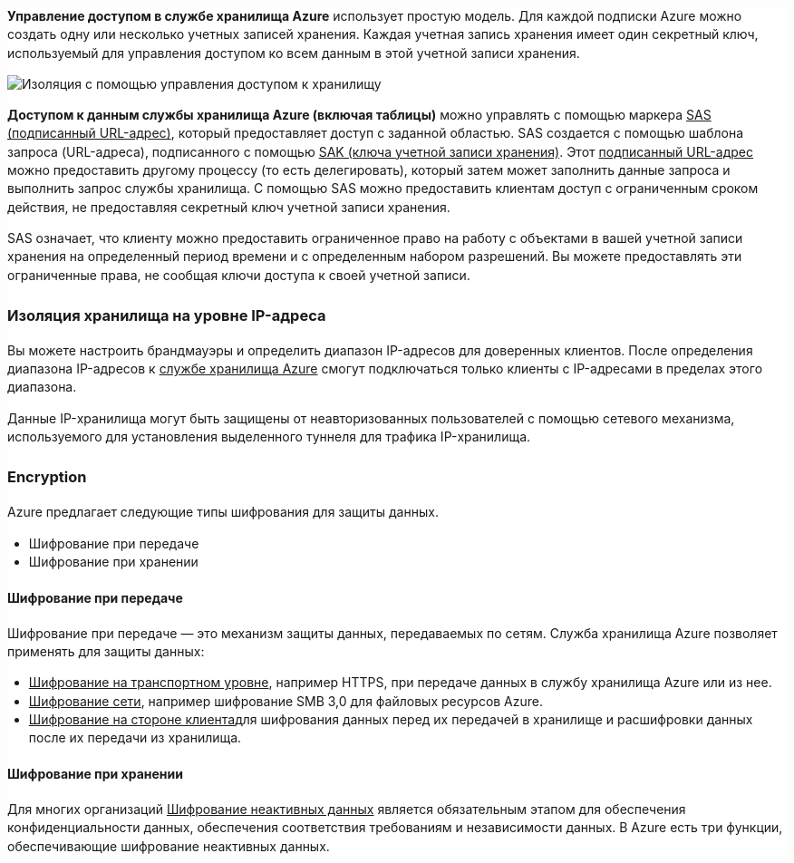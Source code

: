 **Управление доступом в службе хранилища Azure** использует простую модель. Для каждой подписки Azure можно создать одну или несколько учетных записей хранения. Каждая учетная запись хранения имеет один секретный ключ, используемый для управления доступом ко всем данным в этой учетной записи хранения.

![Изоляция с помощью управления доступом к хранилищу](./media/isolation-choices/azure-isolation-fig9.png)

**Доступом к данным службы хранилища Azure (включая таблицы)** можно управлять с помощью маркера [SAS (подписанный URL-адрес)](../../storage/common/storage-sas-overview.md), который предоставляет доступ с заданной областью. SAS создается с помощью шаблона запроса (URL-адреса), подписанного с помощью [SAK (ключа учетной записи хранения)](/previous-versions/azure/reference/ee460785(v=azure.100)). Этот [подписанный URL-адрес](../../storage/common/storage-sas-overview.md) можно предоставить другому процессу (то есть делегировать), который затем может заполнить данные запроса и выполнить запрос службы хранилища. С помощью SAS можно предоставить клиентам доступ с ограниченным сроком действия, не предоставляя секретный ключ учетной записи хранения.

SAS означает, что клиенту можно предоставить ограниченное право на работу с объектами в вашей учетной записи хранения на определенный период времени и с определенным набором разрешений. Вы можете предоставлять эти ограниченные права, не сообщая ключи доступа к своей учетной записи.

### <a name="ip-level-storage-isolation"></a>Изоляция хранилища на уровне IP-адреса

Вы можете настроить брандмауэры и определить диапазон IP-адресов для доверенных клиентов. После определения диапазона IP-адресов к [службе хранилища Azure](../../storage/blobs/security-recommendations.md) смогут подключаться только клиенты с IP-адресами в пределах этого диапазона.

Данные IP-хранилища могут быть защищены от неавторизованных пользователей с помощью сетевого механизма, используемого для установления выделенного туннеля для трафика IP-хранилища.

### <a name="encryption"></a>Encryption

Azure предлагает следующие типы шифрования для защиты данных.

- Шифрование при передаче
- Шифрование при хранении

#### <a name="encryption-in-transit"></a>Шифрование при передаче

Шифрование при передаче — это механизм защиты данных, передаваемых по сетям. Служба хранилища Azure позволяет применять для защиты данных:

- [Шифрование на транспортном уровне](../../storage/blobs/security-recommendations.md), например HTTPS, при передаче данных в службу хранилища Azure или из нее.
- [Шифрование сети](../../storage/blobs/security-recommendations.md), например шифрование SMB 3,0 для файловых ресурсов Azure.
- [Шифрование на стороне клиента](../../storage/blobs/security-recommendations.md)для шифрования данных перед их передачей в хранилище и расшифровки данных после их передачи из хранилища.

#### <a name="encryption-at-rest"></a>Шифрование при хранении

Для многих организаций [Шифрование неактивных данных](isolation-choices.md) является обязательным этапом для обеспечения конфиденциальности данных, обеспечения соответствия требованиям и независимости данных. В Azure есть три функции, обеспечивающие шифрование неактивных данных.
